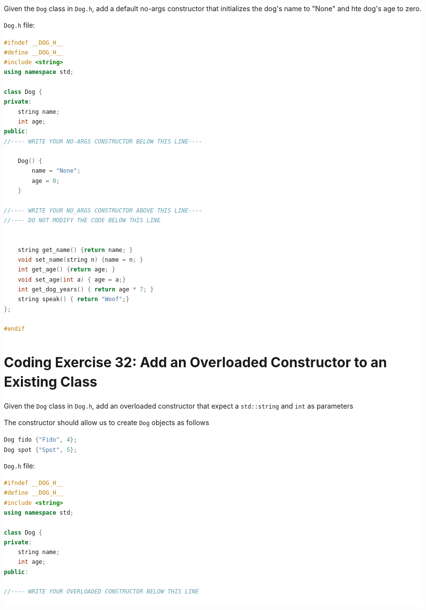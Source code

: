 Given the `Dog` class in `Dog.h`, add a default no-args constructor that initializes the dog's name to "None" and hte dog's age to zero.

`Dog.h` file:

```c++
#ifndef __DOG_H__
#define __DOG_H__
#include <string>
using namespace std;

class Dog {
private:
    string name;
    int age;
public:
//---- WRITE YOUR NO-ARGS CONSTRUCTOR BELOW THIS LINE----

    Dog() {
        name = "None";
        age = 0;
    }

//---- WRITE YOUR NO_ARGS CONSTRUCTOR ABOVE THIS LINE----
//---- DO NOT MODIFY THE CODE BELOW THIS LINE


    string get_name() {return name; }
    void set_name(string n) {name = n; }
    int get_age() {return age; }
    void set_age(int a) { age = a;}
    int get_dog_years() { return age * 7; }
    string speak() { return "Woof";}
};

#endif 
```

# Coding Exercise 32: Add an Overloaded Constructor to an Existing Class

Given the `Dog` class in `Dog.h`, add an overloaded constructor that expect a `std::string` and `int` as parameters

The constructor should allow us to create `Dog` objects as follows

```c++
Dog fido {"Fido", 4};
Dog spot {"Spot", 5};
```

`Dog.h` file:

```c++
#ifndef __DOG_H__
#define __DOG_H__
#include <string>
using namespace std;

class Dog {
private:
    string name;
    int age;
public:

//---- WRITE YOUR OVERLOADED CONSTRUCTOR BELOW THIS LINE
    
```